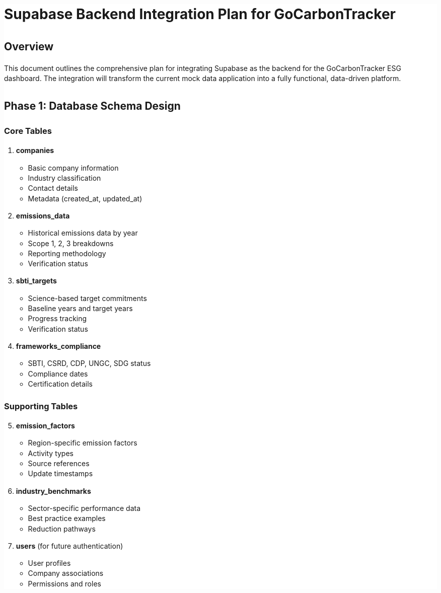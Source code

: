 
# Supabase Backend Integration Plan for GoCarbonTracker

## Overview
This document outlines the comprehensive plan for integrating Supabase as the backend for the GoCarbonTracker ESG dashboard. The integration will transform the current mock data application into a fully functional, data-driven platform.

## Phase 1: Database Schema Design

### Core Tables
1. **companies**
   - Basic company information
   - Industry classification
   - Contact details
   - Metadata (created_at, updated_at)

2. **emissions_data**
   - Historical emissions data by year
   - Scope 1, 2, 3 breakdowns
   - Reporting methodology
   - Verification status

3. **sbti_targets**
   - Science-based target commitments
   - Baseline years and target years
   - Progress tracking
   - Verification status

4. **frameworks_compliance**
   - SBTI, CSRD, CDP, UNGC, SDG status
   - Compliance dates
   - Certification details

### Supporting Tables
5. **emission_factors**
   - Region-specific emission factors
   - Activity types
   - Source references
   - Update timestamps

6. **industry_benchmarks**
   - Sector-specific performance data
   - Best practice examples
   - Reduction pathways

7. **users** (for future authentication)
   - User profiles
   - Company associations
   - Permissions and roles
